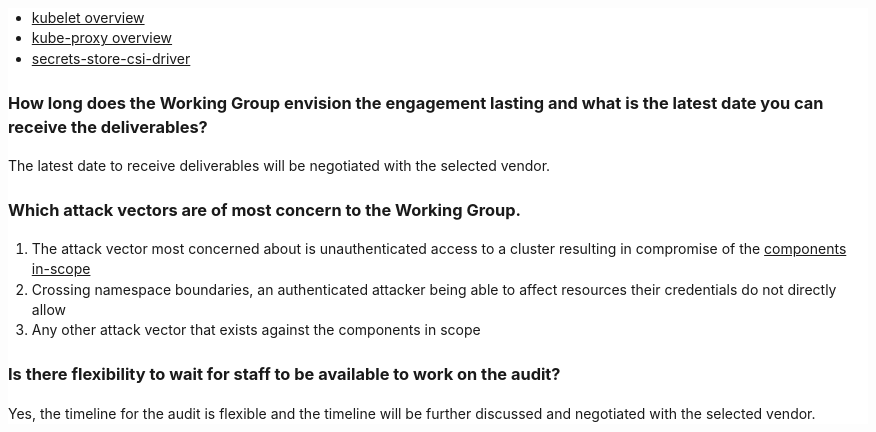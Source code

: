 - [kubelet overview](https://kubernetes.io/docs/reference/command-line-tools-reference/kubelet/)
- [kube-proxy overview](https://kubernetes.io/docs/reference/command-line-tools-reference/kube-proxy/)
- [secrets-store-csi-driver](https://github.com/kubernetes-sigs/secrets-store-csi-driver)

### How long does the Working Group envision the engagement lasting and what is the latest date you can receive the deliverables?

The latest date to receive deliverables will be negotiated with the selected vendor.

### Which attack vectors are of most concern to the Working Group.

1. The attack vector most concerned about is unauthenticated access to a cluster resulting in compromise of the [components in-scope](#project-goals-and-scope)
2. Crossing namespace boundaries, an authenticated attacker being able to affect resources their credentials do not directly allow
3. Any other attack vector that exists against the components in scope

### Is there flexibility to wait for staff to be available to work on the audit?

Yes, the timeline for the audit is flexible and the timeline will be further discussed and negotiated with the selected vendor.